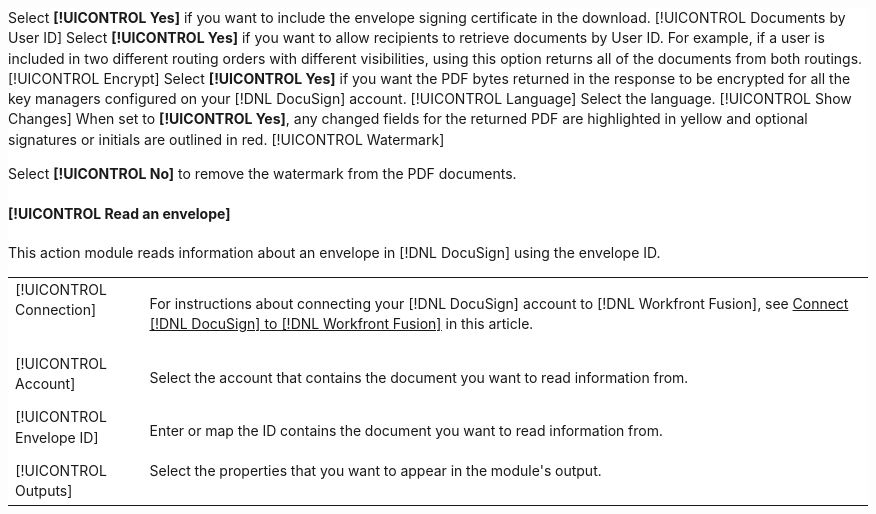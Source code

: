    <td>Select <strong>[!UICONTROL Yes]</strong> if you want to include the envelope signing certificate in the download.</td> 
  </tr> 
  <tr> 
   <td role="rowheader">[!UICONTROL Documents by User ID]</td> 
   <td>Select <strong>[!UICONTROL Yes]</strong> if you want to allow recipients to retrieve documents by User ID. For example, if a user is included in two different routing orders with different visibilities, using this option returns all of the documents from both routings.</td> 
  </tr> 
  <tr> 
   <td role="rowheader">[!UICONTROL Encrypt]</td> 
   <td>Select <strong>[!UICONTROL Yes]</strong> if you want the PDF bytes returned in the response to be encrypted for all the key managers configured on your [!DNL DocuSign] account.</td> 
  </tr> 
  <tr> 
   <td role="rowheader">[!UICONTROL Language]</td> 
   <td>Select the language.</td> 
  </tr> 
  <tr> 
   <td role="rowheader">[!UICONTROL Show Changes]</td> 
   <td>When set to <strong>[!UICONTROL Yes]</strong>, any changed fields for the returned PDF are highlighted in yellow and optional signatures or initials are outlined in red.</td> 
  </tr> 
  <tr> 
   <td role="rowheader">[!UICONTROL Watermark]</td> 
   <td> <p>Select <strong>[!UICONTROL No]</strong> to remove the watermark from the PDF documents.</p> </td> 
  </tr> 
 </tbody> 
</table>

#### [!UICONTROL Read an envelope]

This action module reads information about an envelope in [!DNL DocuSign] using the envelope ID.

<table style="table-layout:auto">
 <col> 
 <col> 
 <tbody> 
  <tr> 
   <td role="rowheader">[!UICONTROL Connection]</td> 
   <td> <p>For instructions about connecting your [!DNL DocuSign] account to [!DNL Workfront Fusion], see <a href="#connect-docusign-to-workfront-fusion" class="MCXref xref">Connect [!DNL DocuSign] to [!DNL Workfront Fusion]</a> in this article.</p> </td>
  </tr> 
  <tr> 
   <td role="rowheader">[!UICONTROL Account] </td> 
   <td> <p>Select the account that contains the document you want to read information from.</p> </td> 
  </tr> 
  <tr> 
   <td role="rowheader">[!UICONTROL Envelope ID]</td> 
   <td> <p> Enter or map the ID contains the document you want to read information from.</p> </td> 
  </tr> 
  <tr> 
   <td role="rowheader">[!UICONTROL Outputs]</td> 
   <td>Select the properties that you want to appear in the module's output. </td> 
  </tr> 
 </tbody> 
</table>
